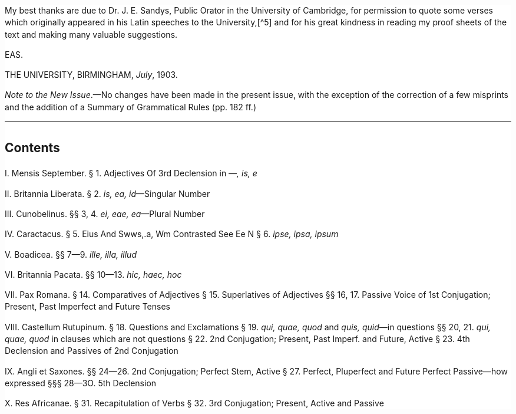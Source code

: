 My best thanks are due to Dr. J. E. Sandys, Public Orator
in the University of Cambridge, for permission to quote some
verses which originally appeared in his Latin speeches to the
University,[^5] and for his great kindness in reading my proof
sheets of the text and making many valuable suggestions.

EAS.

THE UNIVERSITY, BIRMINGHAM,
*July*, 1903.

*Note to the New Issue*.—No changes have been made in the
present issue, with the exception of the correction of a few misprints and the addition of a Summary of Grammatical Rules
(pp. 182 ff.)

---

## Contents

I. Mensis September.
§ 1. Adjectives Of 3rd Declension in *—, is, e*

II. Britannia Liberata.
§ 2. *is, ea, id*—Singular Number

III. Cunobelinus.
§§ 3, 4. *ei, eae, ea*—Plural Number

IV. Caractacus.
§ 5. Eius And Swws,.a, Wm Contrasted See Ee N
§ 6. *ipse, ipsa, ipsum*

V. Boadicea.
§§ 7—9. *ille, illa, illud*

VI. Britannia Pacata.
§§ 10—13. *hic, haec, hoc*

VII. Pax Romana.
§ 14. Comparatives of Adjectives
§ 15. Superlatives of Adjectives
§§ 16, 17. Passive Voice of 1st Conjugation; Present, Past Imperfect and Future Tenses

VIII. Castellum Rutupinum.
§ 18. Questions and Exclamations
§ 19. *qui, quae, quod* and *quis, quid*—in questions
§§ 20, 21. *qui, quae, quod* in clauses which are not questions
§ 22. 2nd Conjugation; Present, Past Imperf. and Future, Active
§ 23. 4th Declension and Passives of 2nd Conjugation

IX. Angli et Saxones.
§§ 24—26. 2nd Conjugation; Perfect Stem, Active
§ 27. Perfect, Pluperfect and Future Perfect Passive—how expressed
§§§ 28—3O. 5th Declension

X. Res Africanae.
§ 31. Recapitulation of Verbs
§ 32. 3rd Conjugation; Present, Active and Passive


[^1]: The point from which *Pro Patria* starts is that which is reached in *Ora Maritima*, and the pupil is carried on to the end of the regular accidence.
[^2]: *Dann hat er die Teile in seiner Hand;*
[^3]: It is intended that *Ora Maritima* and *Pro Patria* shall occupy one year each.
[^6]: Tacitus ducem Silurum *Caratacum* (non *Caractacum*) vocat.
[^7]: Tacitus reginam Icenorum *Boudiccam* (non *Boadiceam*) vocat.